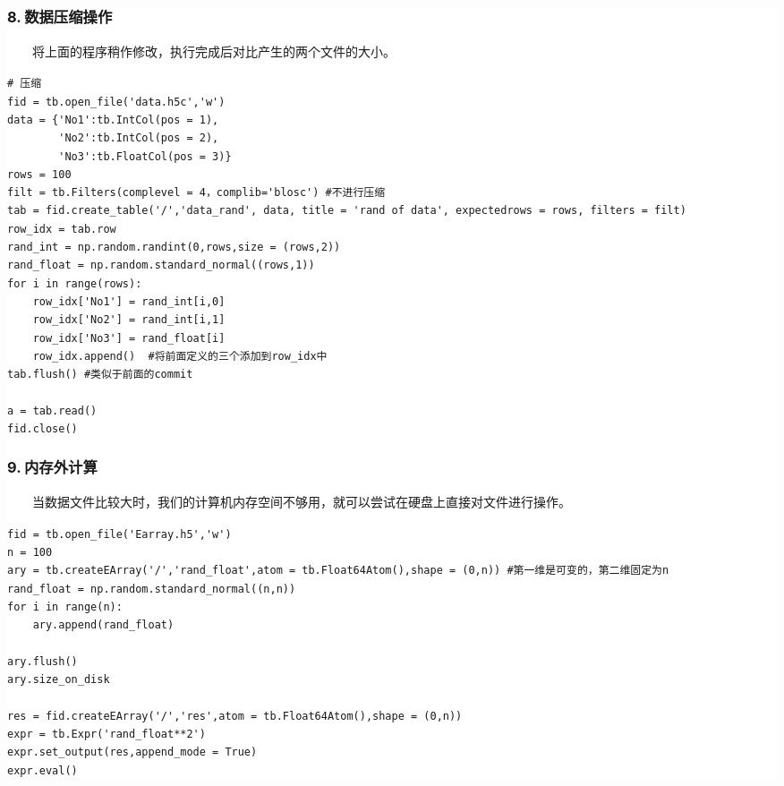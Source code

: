 ### 8. 数据压缩操作

&emsp;&emsp;将上面的程序稍作修改，执行完成后对比产生的两个文件的大小。
```
# 压缩
fid = tb.open_file('data.h5c','w')
data = {'No1':tb.IntCol(pos = 1),
        'No2':tb.IntCol(pos = 2),
        'No3':tb.FloatCol(pos = 3)}
rows = 100
filt = tb.Filters(complevel = 4，complib='blosc') #不进行压缩
tab = fid.create_table('/','data_rand', data, title = 'rand of data', expectedrows = rows, filters = filt)
row_idx = tab.row
rand_int = np.random.randint(0,rows,size = (rows,2))
rand_float = np.random.standard_normal((rows,1))
for i in range(rows):
    row_idx['No1'] = rand_int[i,0]
    row_idx['No2'] = rand_int[i,1]
    row_idx['No3'] = rand_float[i]
    row_idx.append()  #将前面定义的三个添加到row_idx中
tab.flush() #类似于前面的commit
    
a = tab.read()
fid.close()
```
### 9. 内存外计算
&emsp;&emsp;当数据文件比较大时，我们的计算机内存空间不够用，就可以尝试在硬盘上直接对文件进行操作。
```
fid = tb.open_file('Earray.h5','w')
n = 100
ary = tb.createEArray('/','rand_float',atom = tb.Float64Atom(),shape = (0,n)) #第一维是可变的，第二维固定为n
rand_float = np.random.standard_normal((n,n))
for i in range(n):
    ary.append(rand_float)

ary.flush()
ary.size_on_disk

res = fid.createEArray('/','res',atom = tb.Float64Atom(),shape = (0,n))
expr = tb.Expr('rand_float**2')
expr.set_output(res,append_mode = True)
expr.eval()
```


</font>







